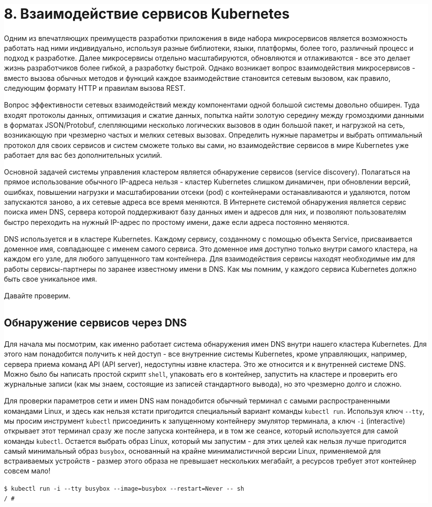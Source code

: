 # 8. Взаимодействие сервисов Kubernetes

Одним из впечатляющих преимуществ разработки приложения в виде набора микросервисов является возможность работать над ними индивидуально, используя разные библиотеки, языки, платформы, более того, различный процесс и подход к разработке. Далее микросервисы отдельно масштабируются, обновляются и отлаживаются - все это делает жизнь разработчиков более гибкой, а разработку быстрой. Однако возникает вопрос взаимодействия микросервисов - вместо вызова обычных методов и функций каждое взаимодействие становится сетевым вызовом, как правило, следующим формату HTTP и правилам вызова REST.

Вопрос эффективности сетевых взаимодействий между компонентами одной большой системы довольно обширен. Туда входят протоколы данных, оптимизация и сжатие данных, попытка найти золотую середину между громоздкими данными в форматах JSON/Protobuf, слепляющими несколько логических вызовов в один большой пакет, и нагрузкой на сеть, возникающую при чрезмерно частых и мелких сетевых вызовах. Определить нужные параметры и выбрать оптимальный протокол для своих сервисов и систем сможете только вы сами, но взаимодействие сервисов в мире Kubernetes уже работает для вас без дополнительных усилий.

Основной задачей системы управления кластером является обнаружение сервисов (service discovery). Полагаться на прямое использование обычного IP-адреса нельзя - кластер Kubernetes слишком динамичен, при обновлении версий, ошибках, повышении нагрузки и масштабировании отсеки (pod) с контейнерами останавливаются и удаляются, потом запускаются заново, а их сетевые адреса все время меняются. В Интернете системой обнаружения является сервис поиска имен DNS, сервера которой поддерживают базу данных имен и адресов для них, и позволяют пользователям быстро переходить на нужный IP-адрес по простому имени, даже если адреса постоянно меняются. 

DNS используется и в кластере Kubernetes. Каждому сервису, созданному с помощью объекта Service, присваивается доменное имя, совпадающее с именем самого сервиса. Это доменное имя доступно только внутри самого кластера, на каждом его узле, для любого запущенного там контейнера. Для взаимодействия сервисы находят необходимые им для работы сервисы-партнеры по заранее известному имени в DNS. Как мы помним, у каждого сервиса Kubernetes должно быть свое уникальное имя.

Давайте проверим.

## Обнаружение сервисов через DNS

Для начала мы посмотрим, как именно работает система обнаружения имен DNS внутри нашего кластера Kubernetes. Для этого нам понадобится получить к ней доступ - все внутренние системы Kubernetes, кроме управляющих, например, сервера приема команд API (API server), недоступны извне кластера. Это же относится и к внутренней системе DNS. Можно было бы написать простой скрипт `shell`, упаковать его в контейнер, запустить на кластере и проверить его журнальные записи (как мы знаем, состоящие из записей стандартного вывода), но это чрезмерно долго и сложно. 

Для проверки параметров сети и имен DNS нам понадобится обычный терминал с самыми распространенными командами Linux, и здесь как нельзя кстати пригодится специальный вариант команды `kubectl run`. Используя ключ `--tty`, мы просим инструмент `kubectl` присоединить к запущенному контейнеру эмулятор терминала, а ключ `-i` (interactive) открывает этот терминал сразу же после запуска контейнера, и в том же сеансе, который используется для самой команды `kubectl`. Остается выбрать образ Linux, который мы запустим - для этих целей как нельзя лучше пригодится самый минимальный образ `busybox`, основанный на крайне минималистичной версии Linux, применяемой для встраиваемых устройств - размер этого образа не превышает нескольких мегабайт, а ресурсов требует этот контейнер совсем мало! 

```shell
$ kubectl run -i --tty busybox --image=busybox --restart=Never -- sh
/ #

```
